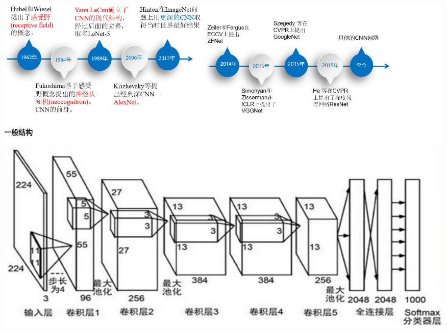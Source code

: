 <img src="assets/image-20230531134436577.png" alt="image-20230531134436577" style="zoom: 55%;" />  <img src="assets/image-20230531134451967.png" alt="image-20230531134451967" style="zoom: 55%;" />

#### 一般结构

![image-20230531134604716](assets/image-20230531134604716.png)

